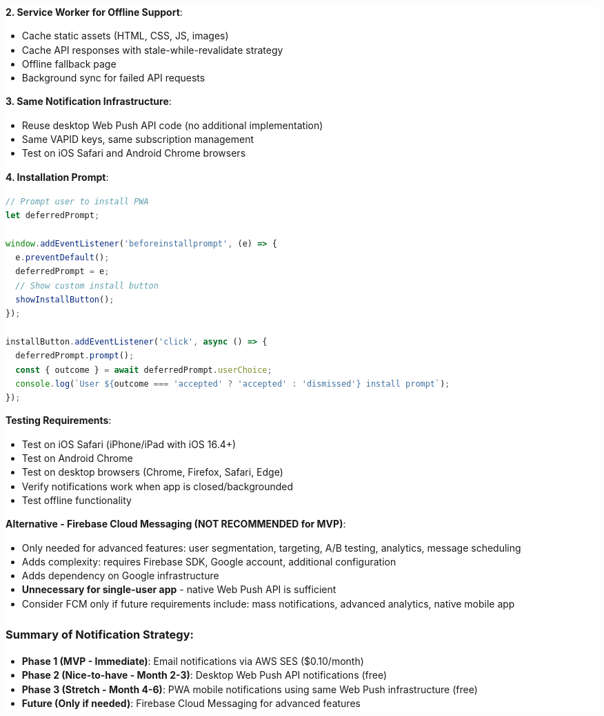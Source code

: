 **2. Service Worker for Offline Support**:
- Cache static assets (HTML, CSS, JS, images)
- Cache API responses with stale-while-revalidate strategy
- Offline fallback page
- Background sync for failed API requests

**3. Same Notification Infrastructure**:
- Reuse desktop Web Push API code (no additional implementation)
- Same VAPID keys, same subscription management
- Test on iOS Safari and Android Chrome browsers

**4. Installation Prompt**:
```typescript
// Prompt user to install PWA
let deferredPrompt;

window.addEventListener('beforeinstallprompt', (e) => {
  e.preventDefault();
  deferredPrompt = e;
  // Show custom install button
  showInstallButton();
});

installButton.addEventListener('click', async () => {
  deferredPrompt.prompt();
  const { outcome } = await deferredPrompt.userChoice;
  console.log(`User ${outcome === 'accepted' ? 'accepted' : 'dismissed'} install prompt`);
});
```

**Testing Requirements**:
- Test on iOS Safari (iPhone/iPad with iOS 16.4+)
- Test on Android Chrome
- Test on desktop browsers (Chrome, Firefox, Safari, Edge)
- Verify notifications work when app is closed/backgrounded
- Test offline functionality

**Alternative - Firebase Cloud Messaging (NOT RECOMMENDED for MVP)**:
- Only needed for advanced features: user segmentation, targeting, A/B testing, analytics, message scheduling
- Adds complexity: requires Firebase SDK, Google account, additional configuration
- Adds dependency on Google infrastructure
- **Unnecessary for single-user app** - native Web Push API is sufficient
- Consider FCM only if future requirements include: mass notifications, advanced analytics, native mobile app

### Summary of Notification Strategy:
- **Phase 1 (MVP - Immediate)**: Email notifications via AWS SES ($0.10/month)
- **Phase 2 (Nice-to-have - Month 2-3)**: Desktop Web Push API notifications (free)
- **Phase 3 (Stretch - Month 4-6)**: PWA mobile notifications using same Web Push infrastructure (free)
- **Future (Only if needed)**: Firebase Cloud Messaging for advanced features
